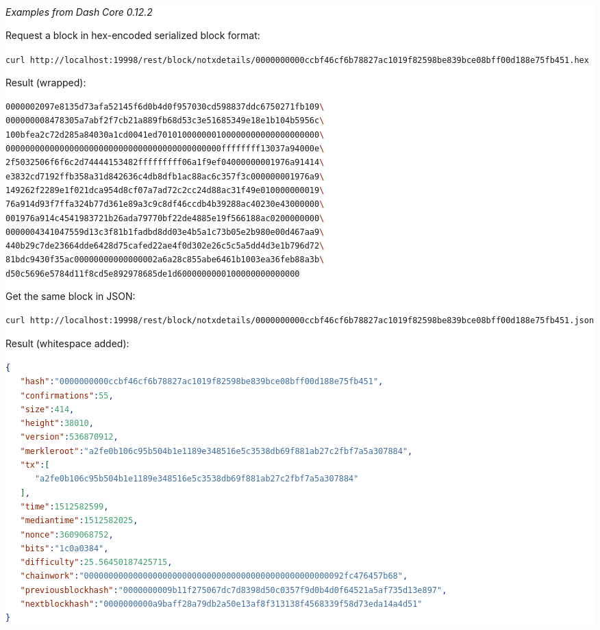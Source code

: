 *Examples from Dash Core 0.12.2*

Request a block in hex-encoded serialized block format:

``` bash
curl http://localhost:19998/rest/block/notxdetails/0000000000ccbf46cf6b78827ac1019f82598be839bce08bff00d188e75fb451.hex
```

Result (wrapped):

``` bash
0000002097e8135d73afa52145f6d0b4d0f957030cd598837ddc6750271fb109\
000000008478305a7abf2f7cb21a889fb68d53c3e51685349e18e1b104b5956c\
100bfea2c72d285a84030a1cd0041ed701010000000100000000000000000000\
00000000000000000000000000000000000000000000ffffffff13037a94000e\
2f5032506f6f6c2d74444153482fffffffff06a1f9ef04000000001976a91414\
e3832cd7192ffb358a31d842636c4db8dfb1ac88ac6c357f3c000000001976a9\
149262f2289e1f021dca954d8cf07a7ad72c2cc24d88ac31f49e010000000019\
76a914d93f7ffa324b77d361e89a3c9c8df46ccdb4b39288ac40230e43000000\
001976a914c4541983721b26ada79770bf22de4885e19f566188ac0200000000\
0000004341047559d13c3f81b1fadbd8dd03e4b5a1c73b05e2b980e00d467aa9\
440b29c7de23664dde6428d75cafed22ae4f0d302e26c5c5a5dd4d3e1b796d72\
81bdc9430f35ac00000000000000002a6a28c855abe6461b1003ea36feb88a3b\
d50c5696e5784d11f8cd5e892978685de1d6000000000100000000000000
```

Get the same block in JSON:

``` bash
curl http://localhost:19998/rest/block/notxdetails/0000000000ccbf46cf6b78827ac1019f82598be839bce08bff00d188e75fb451.json
```

Result (whitespace added):

``` json
{  
   "hash":"0000000000ccbf46cf6b78827ac1019f82598be839bce08bff00d188e75fb451",
   "confirmations":55,
   "size":414,
   "height":38010,
   "version":536870912,
   "merkleroot":"a2fe0b106c95b504b1e1189e348516e5c3538db69f881ab27c2fbf7a5a307884",
   "tx":[  
      "a2fe0b106c95b504b1e1189e348516e5c3538db69f881ab27c2fbf7a5a307884"
   ],
   "time":1512582599,
   "mediantime":1512582025,
   "nonce":3609068752,
   "bits":"1c0a0384",
   "difficulty":25.56450187425715,
   "chainwork":"00000000000000000000000000000000000000000000000000092fc476457b68",
   "previousblockhash":"0000000009b11f275067dc7d8398d50c0357f9d0b4d0f64521a5af735d13e897",
   "nextblockhash":"0000000000a9baff28a79db2a50e13af8f313138f4568339f58d73eda14a4d51"
}
```
